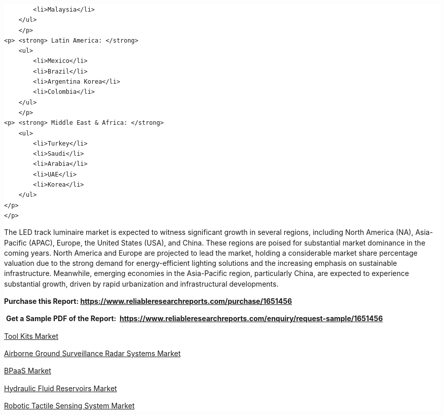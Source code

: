             <li>Malaysia</li>
        </ul>
        </p> 
    <p> <strong> Latin America: </strong>
        <ul>
            <li>Mexico</li>
            <li>Brazil</li>
            <li>Argentina Korea</li>
            <li>Colombia</li>
        </ul>
        </p> 
    <p> <strong> Middle East & Africa: </strong>
        <ul>
            <li>Turkey</li>
            <li>Saudi</li>
            <li>Arabia</li>
            <li>UAE</li>
            <li>Korea</li>
        </ul>
    </p>
    </p>
<p><p>The LED track luminaire market is expected to witness significant growth in several regions, including North America (NA), Asia-Pacific (APAC), Europe, the United States (USA), and China. These regions are poised for substantial market dominance in the coming years. North America and Europe are projected to lead the market, holding a considerable market share percentage valuation due to the strong demand for energy-efficient lighting solutions and the increasing emphasis on sustainable infrastructure. Meanwhile, emerging economies in the Asia-Pacific region, particularly China, are expected to experience substantial growth, driven by rapid urbanization and infrastructural developments.</p></p>
<p><strong>Purchase this Report: <a href="https://www.reliableresearchreports.com/purchase/1651456">https://www.reliableresearchreports.com/purchase/1651456</a></strong></p>
<p>&nbsp;<strong>Get a Sample PDF of the Report:&nbsp;&nbsp;<a href="https://www.reliableresearchreports.com/enquiry/request-sample/1651456">https://www.reliableresearchreports.com/enquiry/request-sample/1651456</a></strong></p>
<p><strong></strong></p>
<p><p><a href="https://www.linkedin.com/pulse/tool-kits-market-size-2023-2030-global-industrial-analysis-rsnoe/">Tool Kits Market</a></p><p><a href="https://github.com/PeterParrish5/Market-Research-Report-List-1/blob/main/airborne-ground-surveillance-radar-systems-market.md">Airborne Ground Surveillance Radar Systems Market</a></p><p><a href="https://medium.com/@santosdicki2023/bpaas-market-the-key-to-successful-business-strategy-forecast-till-2030-e489889bc4a2">BPaaS Market</a></p><p><a href="https://www.linkedin.com/pulse/hydraulic-fluid-reservoirs-market-challenges-opportunities-d7gye/">Hydraulic Fluid Reservoirs Market</a></p><p><a href="https://github.com/WillieWoodard/Market-Research-Report-List-1/blob/main/robotic-tactile-sensing-system-market.md">Robotic Tactile Sensing System Market</a></p></p>